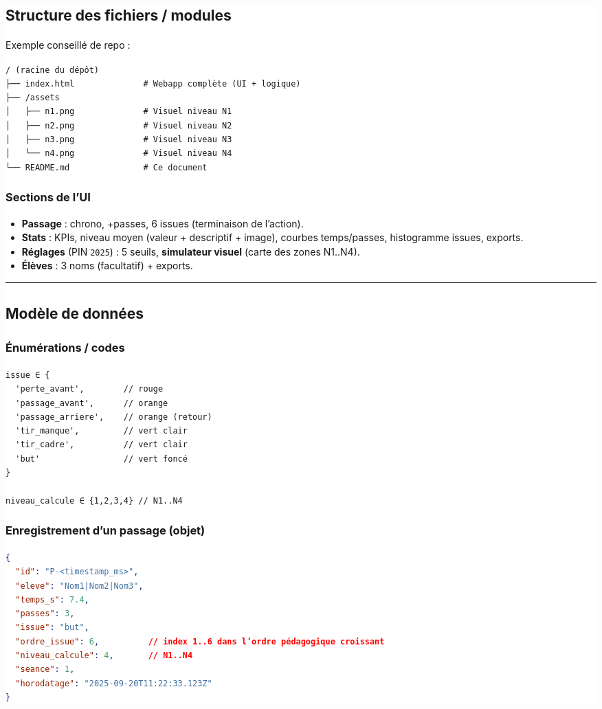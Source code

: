 
## Structure des fichiers / modules

Exemple conseillé de repo :

```
/ (racine du dépôt)
├── index.html              # Webapp complète (UI + logique)
├── /assets
│   ├── n1.png              # Visuel niveau N1
│   ├── n2.png              # Visuel niveau N2
│   ├── n3.png              # Visuel niveau N3
│   └── n4.png              # Visuel niveau N4
└── README.md               # Ce document
```

### Sections de l’UI

* **Passage** : chrono, +passes, 6 issues (terminaison de l’action).
* **Stats** : KPIs, niveau moyen (valeur + descriptif + image), courbes temps/passes, histogramme issues, exports.
* **Réglages** (PIN `2025`) : 5 seuils, **simulateur visuel** (carte des zones N1..N4).
* **Élèves** : 3 noms (facultatif) + exports.

---

## Modèle de données

### Énumérations / codes

```txt
issue ∈ {
  'perte_avant',        // rouge
  'passage_avant',      // orange
  'passage_arriere',    // orange (retour)
  'tir_manque',         // vert clair
  'tir_cadre',          // vert clair
  'but'                 // vert foncé
}

niveau_calcule ∈ {1,2,3,4} // N1..N4
```

### Enregistrement d’un passage (objet)

```json
{
  "id": "P-<timestamp_ms>",
  "eleve": "Nom1|Nom2|Nom3",
  "temps_s": 7.4,
  "passes": 3,
  "issue": "but",
  "ordre_issue": 6,          // index 1..6 dans l’ordre pédagogique croissant
  "niveau_calcule": 4,       // N1..N4
  "seance": 1,
  "horodatage": "2025-09-20T11:22:33.123Z"
}
```
